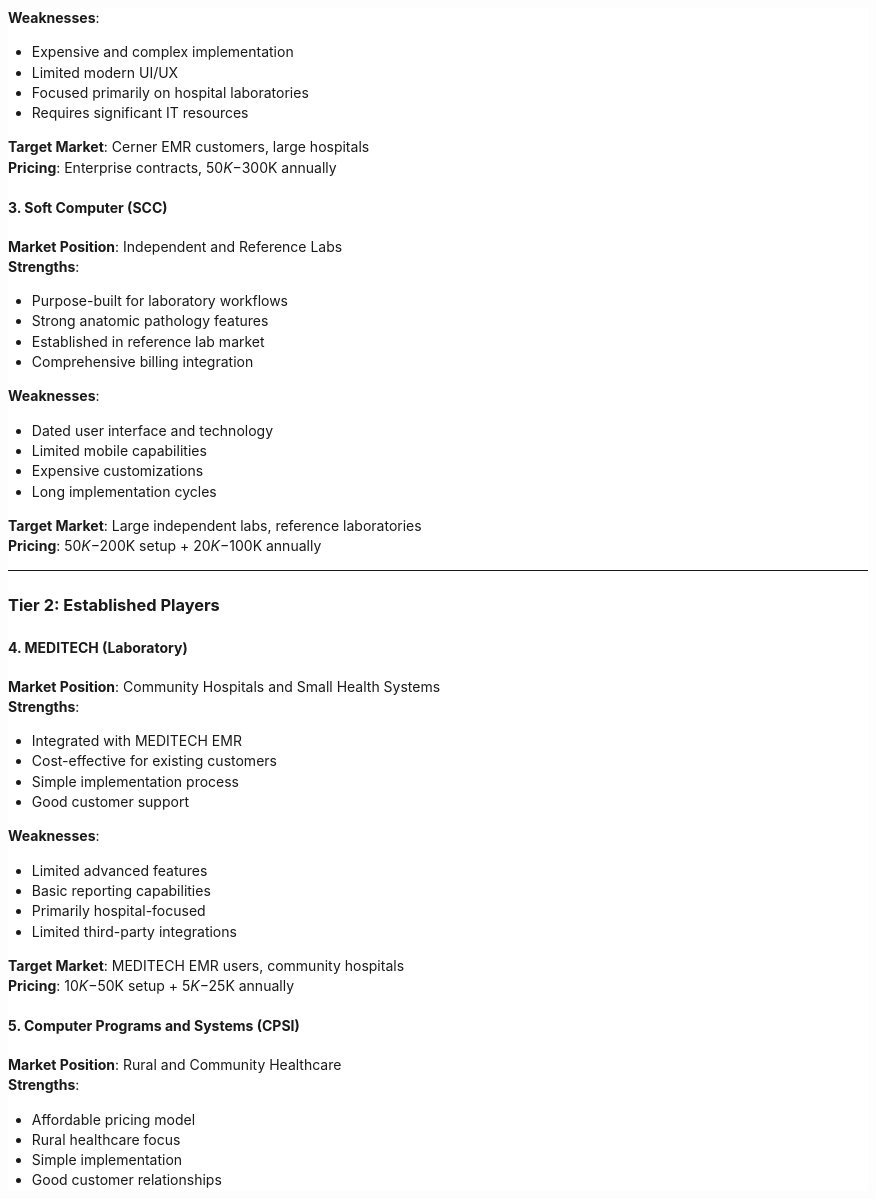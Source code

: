 **Weaknesses**:
- Expensive and complex implementation
- Limited modern UI/UX
- Focused primarily on hospital laboratories
- Requires significant IT resources

**Target Market**: Cerner EMR customers, large hospitals  
**Pricing**: Enterprise contracts, $50K-$300K annually

#### **3. Soft Computer (SCC)**
**Market Position**: Independent and Reference Labs  
**Strengths**:
- Purpose-built for laboratory workflows
- Strong anatomic pathology features
- Established in reference lab market
- Comprehensive billing integration

**Weaknesses**:
- Dated user interface and technology
- Limited mobile capabilities
- Expensive customizations
- Long implementation cycles

**Target Market**: Large independent labs, reference laboratories  
**Pricing**: $50K-$200K setup + $20K-$100K annually

---

### **Tier 2: Established Players**

#### **4. MEDITECH (Laboratory)**
**Market Position**: Community Hospitals and Small Health Systems  
**Strengths**:
- Integrated with MEDITECH EMR
- Cost-effective for existing customers
- Simple implementation process
- Good customer support

**Weaknesses**:
- Limited advanced features
- Basic reporting capabilities
- Primarily hospital-focused
- Limited third-party integrations

**Target Market**: MEDITECH EMR users, community hospitals  
**Pricing**: $10K-$50K setup + $5K-$25K annually

#### **5. Computer Programs and Systems (CPSI)**
**Market Position**: Rural and Community Healthcare  
**Strengths**:
- Affordable pricing model
- Rural healthcare focus
- Simple implementation
- Good customer relationships
